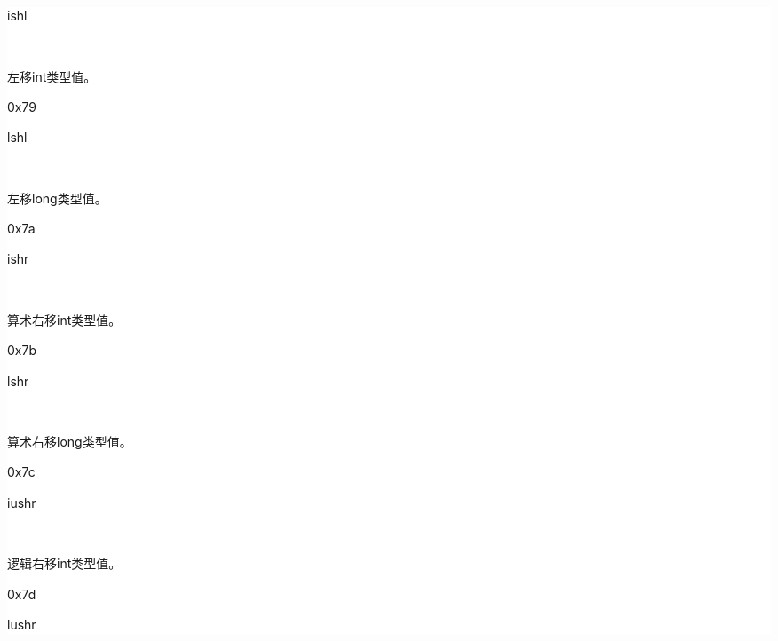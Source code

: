 <td valign="top" width="146">
<p>ishl</p>
</td>
<td valign="top" width="98">
<p>&nbsp;</p>
</td>
<td valign="top" width="367">
<p>左移int类型值。</p>
</td>
</tr>
<tr>
<td valign="middle" width="135">0x79</td>
<td valign="top" width="146">
<p>lshl</p>
</td>
<td valign="top" width="98">
<p>&nbsp;</p>
</td>
<td valign="top" width="367">
<p>左移long类型值。</p>
</td>
</tr>
<tr>
<td valign="middle" width="135">0x7a</td>
<td valign="top" width="146">
<p>ishr</p>
</td>
<td valign="top" width="98">
<p>&nbsp;</p>
</td>
<td valign="top" width="367">
<p>算术右移int类型值。</p>
</td>
</tr>
<tr>
<td valign="middle" width="135">0x7b</td>
<td valign="top" width="146">
<p>lshr</p>
</td>
<td valign="top" width="98">
<p>&nbsp;</p>
</td>
<td valign="top" width="367">
<p>算术右移long类型值。</p>
</td>
</tr>
<tr>
<td valign="middle" width="135">0x7c</td>
<td valign="top" width="146">
<p>iushr</p>
</td>
<td valign="top" width="98">
<p>&nbsp;</p>
</td>
<td valign="top" width="367">
<p>逻辑右移int类型值。</p>
</td>
</tr>
<tr>
<td valign="middle" width="135">0x7d</td>
<td valign="top" width="146">
<p>lushr</p>
</td>
<td valign="top" width="98">